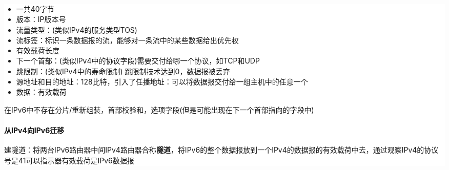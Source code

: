 * 一共40字节
* 版本：IP版本号
* 流量类型：\(类似IPv4的服务类型TOS\)
* 流标签：标识一条数据报的流，能够对一条流中的某些数据给出优先权
* 有效载荷长度
* 下一个首部：\(类似IPv4中的协议字段\)需要交付给哪一个协议，如TCP和UDP
* 跳限制：\(类似IPv4中的寿命限制\) 跳限制技术达到0，数据报被丢弃
* 源地址和目的地址：128比特，引入了任播地址：可以将数据报交付给一组主机中的任意一个
* 数据：有效载荷

在IPv6中不存在分片/重新组装，首部校验和，选项字段\(但是可能出现在下一个首部指向的字段中\)

#### 从IPv4向IPv6迁移

建隧道：将两台IPv6路由器中间IPv4路由器合称**隧道**，将IPv6的整个数据报放到一个IPv4的数据报的有效载荷中去，通过观察IPv4的协议号是41可以指示器有效载荷是IPv6数据报

